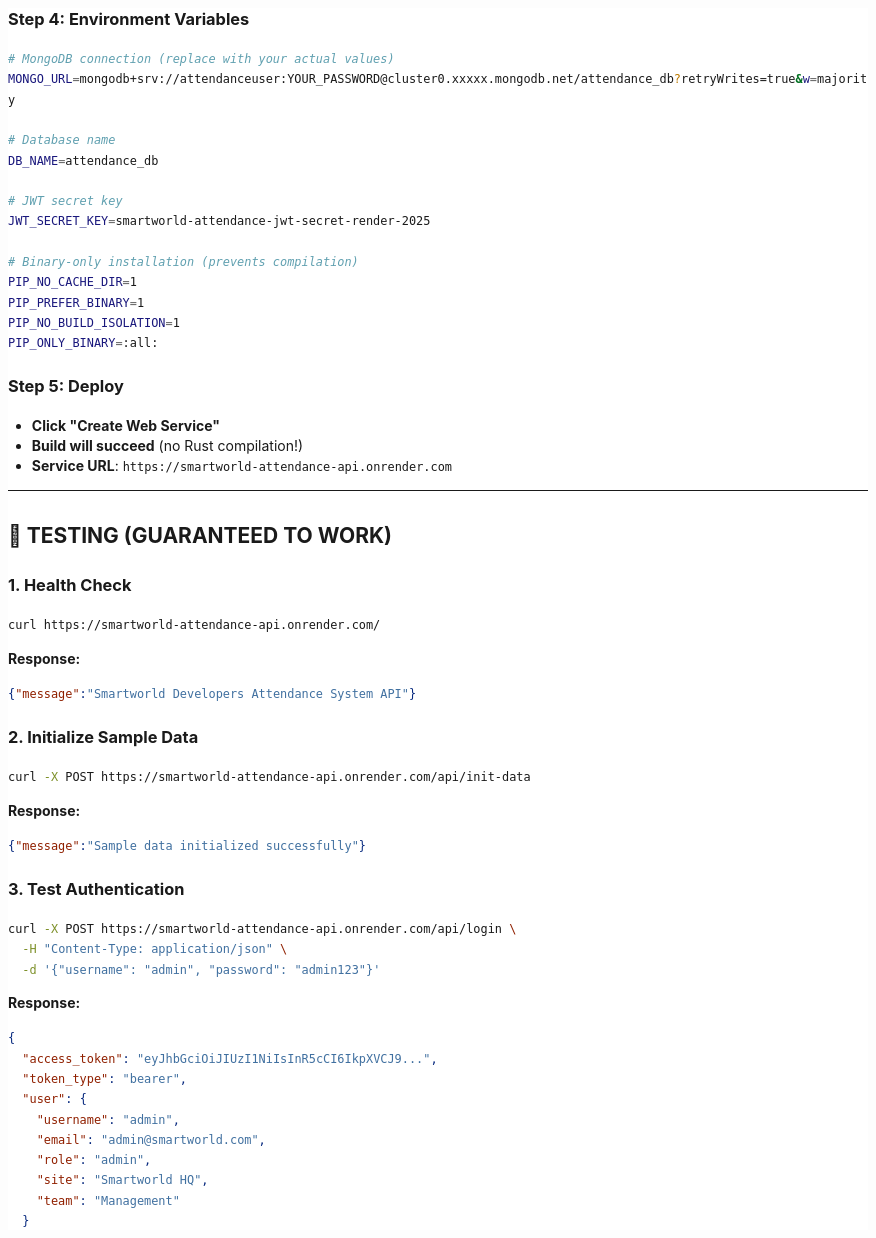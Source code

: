 ### **Step 4: Environment Variables**
```bash
# MongoDB connection (replace with your actual values)
MONGO_URL=mongodb+srv://attendanceuser:YOUR_PASSWORD@cluster0.xxxxx.mongodb.net/attendance_db?retryWrites=true&w=majority

# Database name
DB_NAME=attendance_db

# JWT secret key
JWT_SECRET_KEY=smartworld-attendance-jwt-secret-render-2025

# Binary-only installation (prevents compilation)
PIP_NO_CACHE_DIR=1
PIP_PREFER_BINARY=1
PIP_NO_BUILD_ISOLATION=1
PIP_ONLY_BINARY=:all:
```

### **Step 5: Deploy**
- **Click "Create Web Service"**
- **Build will succeed** (no Rust compilation!)
- **Service URL**: `https://smartworld-attendance-api.onrender.com`

---

## 🧪 **TESTING (GUARANTEED TO WORK)**

### **1. Health Check**
```bash
curl https://smartworld-attendance-api.onrender.com/
```
**Response:**
```json
{"message":"Smartworld Developers Attendance System API"}
```

### **2. Initialize Sample Data**
```bash
curl -X POST https://smartworld-attendance-api.onrender.com/api/init-data
```
**Response:**
```json
{"message":"Sample data initialized successfully"}
```

### **3. Test Authentication**
```bash
curl -X POST https://smartworld-attendance-api.onrender.com/api/login \
  -H "Content-Type: application/json" \
  -d '{"username": "admin", "password": "admin123"}'
```
**Response:**
```json
{
  "access_token": "eyJhbGciOiJIUzI1NiIsInR5cCI6IkpXVCJ9...",
  "token_type": "bearer",
  "user": {
    "username": "admin",
    "email": "admin@smartworld.com",
    "role": "admin",
    "site": "Smartworld HQ",
    "team": "Management"
  }
```
